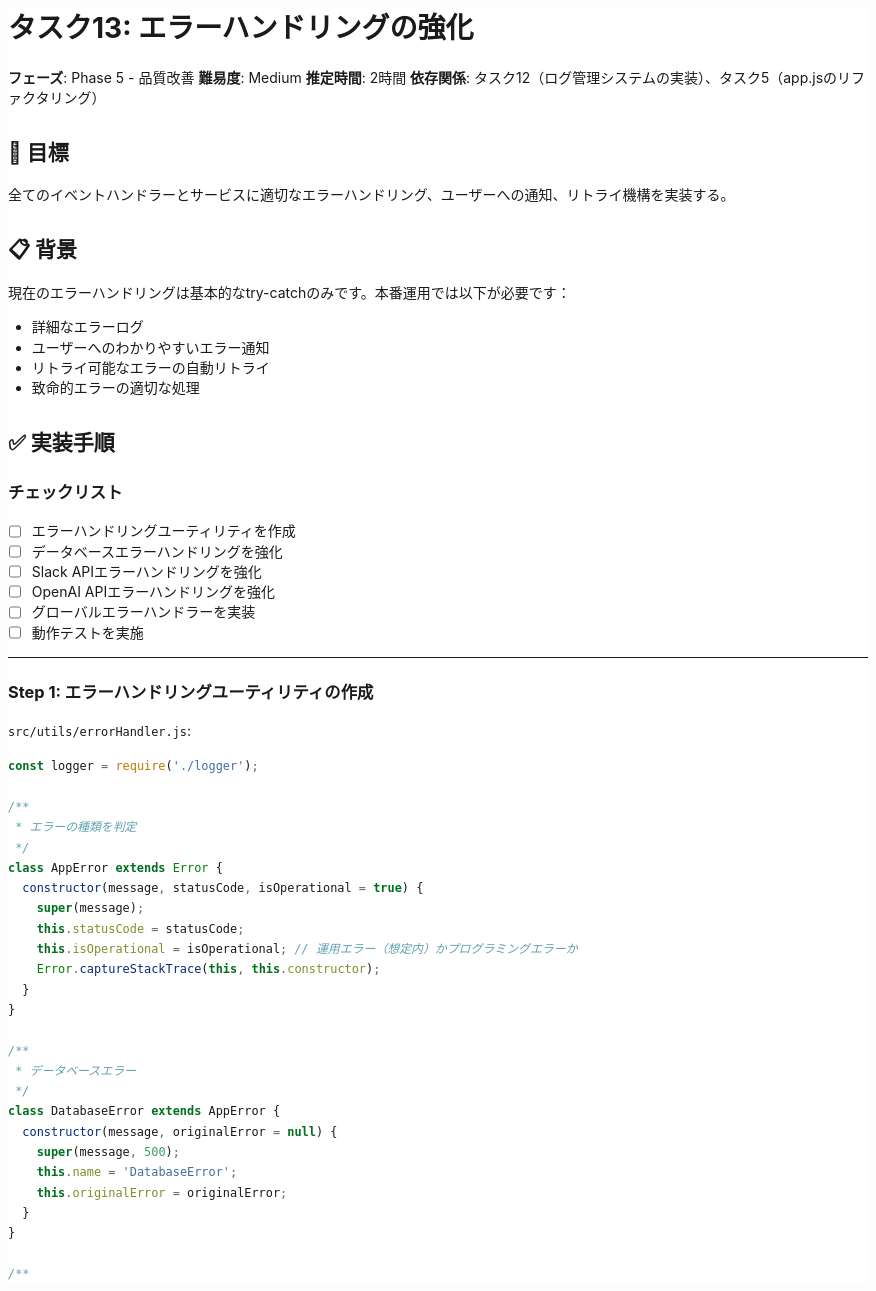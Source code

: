 # タスク13: エラーハンドリングの強化

**フェーズ**: Phase 5 - 品質改善
**難易度**: Medium
**推定時間**: 2時間
**依存関係**: タスク12（ログ管理システムの実装）、タスク5（app.jsのリファクタリング）

## 🎯 目標

全てのイベントハンドラーとサービスに適切なエラーハンドリング、ユーザーへの通知、リトライ機構を実装する。

## 📋 背景

現在のエラーハンドリングは基本的なtry-catchのみです。本番運用では以下が必要です：
- 詳細なエラーログ
- ユーザーへのわかりやすいエラー通知
- リトライ可能なエラーの自動リトライ
- 致命的エラーの適切な処理

## ✅ 実装手順

### チェックリスト
- [ ] エラーハンドリングユーティリティを作成
- [ ] データベースエラーハンドリングを強化
- [ ] Slack APIエラーハンドリングを強化
- [ ] OpenAI APIエラーハンドリングを強化
- [ ] グローバルエラーハンドラーを実装
- [ ] 動作テストを実施

---

### Step 1: エラーハンドリングユーティリティの作成

`src/utils/errorHandler.js`:

```javascript
const logger = require('./logger');

/**
 * エラーの種類を判定
 */
class AppError extends Error {
  constructor(message, statusCode, isOperational = true) {
    super(message);
    this.statusCode = statusCode;
    this.isOperational = isOperational; // 運用エラー（想定内）かプログラミングエラーか
    Error.captureStackTrace(this, this.constructor);
  }
}

/**
 * データベースエラー
 */
class DatabaseError extends AppError {
  constructor(message, originalError = null) {
    super(message, 500);
    this.name = 'DatabaseError';
    this.originalError = originalError;
  }
}

/**
```